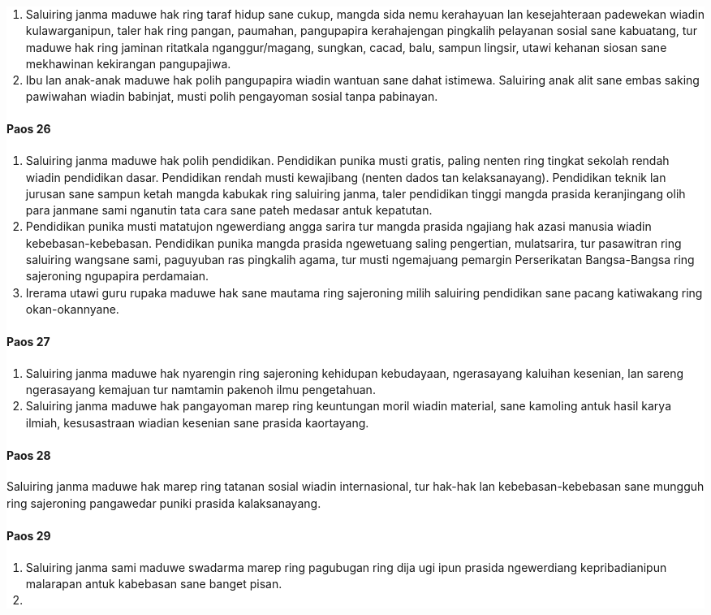  </h4>
 <ol>
  <li>
   Saluiring janma maduwe hak ring taraf hidup sane cukup, mangda sida nemu kerahayuan lan kesejahteraan padewekan wiadin kulawarganipun, taler hak ring pangan, paumahan, pangupapira kerahajengan pingkalih pelayanan sosial sane kabuatang, tur maduwe hak ring jaminan ritatkala nganggur/magang, sungkan, cacad, balu, sampun lingsir, utawi kehanan siosan sane mekhawinan kekirangan pangupajiwa.
  </li>
  <li>
   Ibu lan anak-anak maduwe hak polih pangupapira wiadin wantuan sane dahat istimewa. Saluiring anak alit sane embas saking pawiwahan wiadin babinjat, musti polih pengayoman sosial tanpa pabinayan.
  </li>
 </ol>
 <h4>
  Paos 26
 </h4>
 <ol>
  <li>
   Saluiring janma maduwe hak polih pendidikan. Pendidikan punika musti gratis, paling nenten ring tingkat sekolah rendah wiadin pendidikan dasar. Pendidikan rendah musti kewajibang (nenten dados tan kelaksanayang). Pendidikan teknik lan jurusan sane sampun ketah mangda kabukak ring saluiring janma, taler pendidikan tinggi mangda prasida keranjingang olih para janmane sami nganutin tata cara sane pateh medasar antuk kepatutan.
  </li>
  <li>
   Pendidikan punika musti matatujon ngewerdiang angga sarira tur mangda prasida ngajiang hak azasi manusia wiadin kebebasan-kebebasan. Pendidikan punika mangda prasida ngewetuang saling pengertian, mulatsarira, tur pasawitran ring saluiring wangsane sami, paguyuban ras pingkalih agama, tur musti ngemajuang pemargin Perserikatan Bangsa-Bangsa ring sajeroning ngupapira perdamaian.
  </li>
  <li>
   Irerama utawi guru rupaka maduwe hak sane mautama ring sajeroning milih saluiring pendidikan sane pacang katiwakang ring okan-okannyane.
  </li>
 </ol>
 <h4>
  Paos 27
 </h4>
 <ol>
  <li>
   Saluiring janma maduwe hak nyarengin ring sajeroning kehidupan kebudayaan, ngerasayang kaluihan kesenian, lan sareng ngerasayang kemajuan tur namtamin pakenoh ilmu pengetahuan.
  </li>
  <li>
   Saluiring janma maduwe hak pangayoman marep ring keuntungan moril wiadin material, sane kamoling antuk hasil karya ilmiah, kesusastraan wiadian kesenian sane prasida kaortayang.
  </li>
 </ol>
 <h4>
  Paos 28
 </h4>
 <p>
  Saluiring janma maduwe hak marep ring tatanan sosial wiadin internasional, tur hak-hak lan kebebasan-kebebasan sane mungguh ring sajeroning pangawedar puniki prasida kalaksanayang.
 </p>
 <h4>
  Paos 29
 </h4>
 <ol>
  <li>
   Saluiring janma sami maduwe swadarma marep ring pagubugan ring dija ugi ipun prasida ngewerdiang kepribadianipun malarapan antuk kabebasan sane banget pisan.
  </li>
  <li>